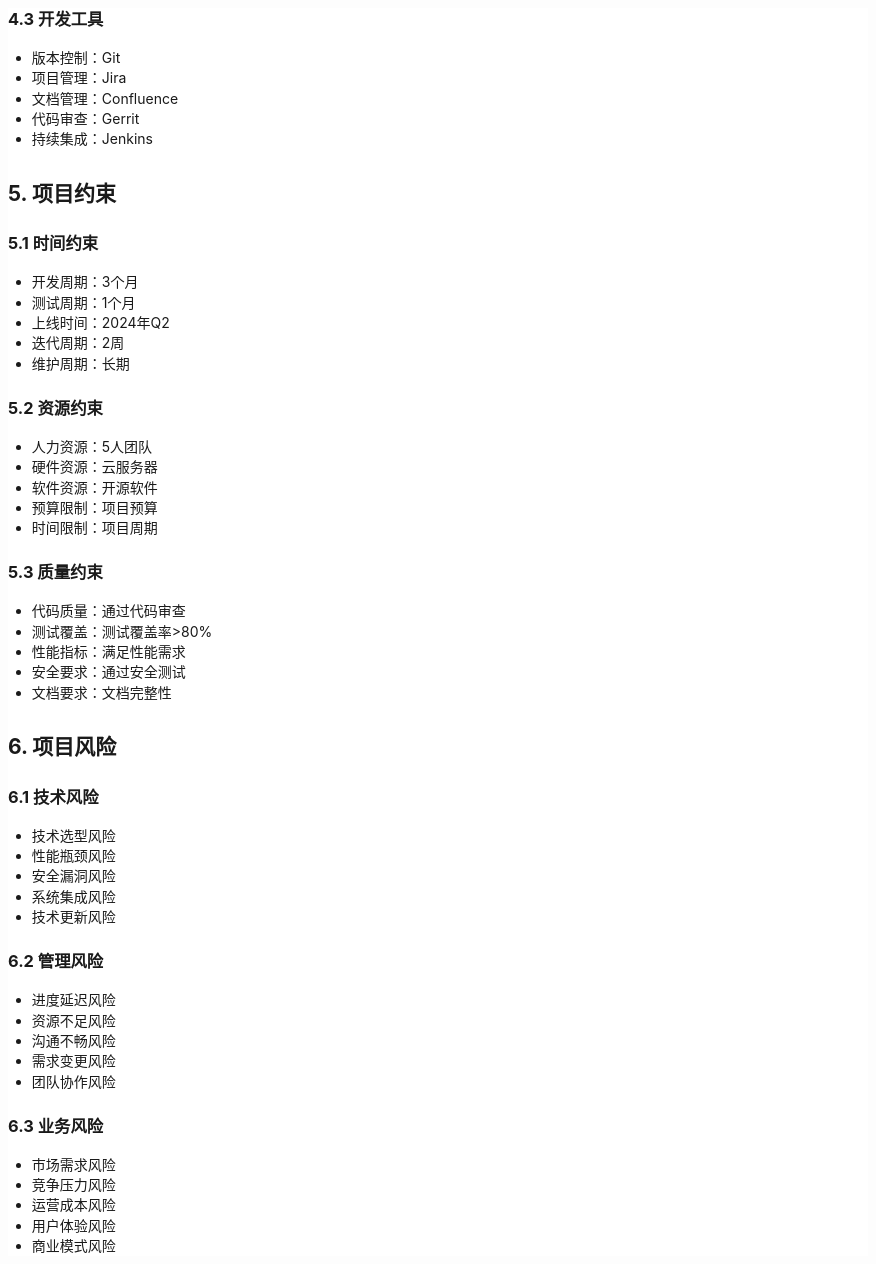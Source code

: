 ### 4.3 开发工具
- 版本控制：Git
- 项目管理：Jira
- 文档管理：Confluence
- 代码审查：Gerrit
- 持续集成：Jenkins

## 5. 项目约束

### 5.1 时间约束
- 开发周期：3个月
- 测试周期：1个月
- 上线时间：2024年Q2
- 迭代周期：2周
- 维护周期：长期

### 5.2 资源约束
- 人力资源：5人团队
- 硬件资源：云服务器
- 软件资源：开源软件
- 预算限制：项目预算
- 时间限制：项目周期

### 5.3 质量约束
- 代码质量：通过代码审查
- 测试覆盖：测试覆盖率>80%
- 性能指标：满足性能需求
- 安全要求：通过安全测试
- 文档要求：文档完整性

## 6. 项目风险

### 6.1 技术风险
- 技术选型风险
- 性能瓶颈风险
- 安全漏洞风险
- 系统集成风险
- 技术更新风险

### 6.2 管理风险
- 进度延迟风险
- 资源不足风险
- 沟通不畅风险
- 需求变更风险
- 团队协作风险

### 6.3 业务风险
- 市场需求风险
- 竞争压力风险
- 运营成本风险
- 用户体验风险
- 商业模式风险

